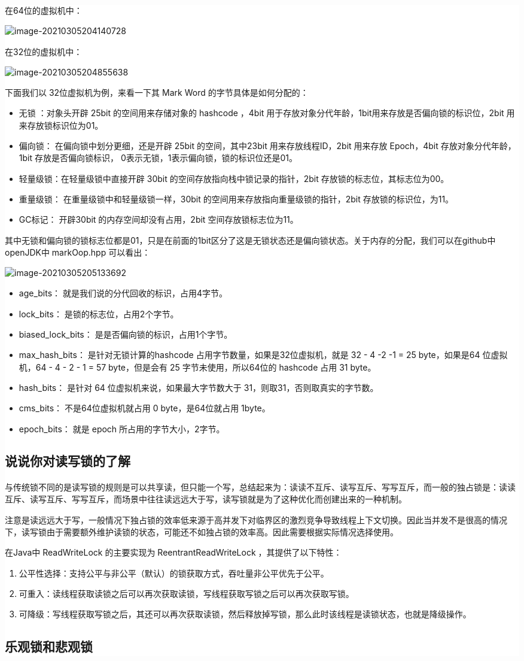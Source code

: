 在64位的虚拟机中：

![image-20210305204140728](https://gitee.com/lgaaip/img/raw/master/20210305204141.png)

在32位的虚拟机中：

![image-20210305204855638](https://gitee.com/lgaaip/img/raw/master/20210305204856.png)

下面我们以 32位虚拟机为例，来看一下其 Mark Word 的字节具体是如何分配的：

- 无锁 ：对象头开辟 25bit 的空间用来存储对象的 hashcode ，4bit 用于存放对象分代年龄，1bit用来存放是否偏向锁的标识位，2bit 用来存放锁标识位为01。

- 偏向锁： 在偏向锁中划分更细，还是开辟 25bit 的空间，其中23bit 用来存放线程ID，2bit 用来存放 Epoch，4bit 存放对象分代年龄，1bit 存放是否偏向锁标识， 0表示无锁，1表示偏向锁，锁的标识位还是01。

- 轻量级锁：在轻量级锁中直接开辟 30bit 的空间存放指向栈中锁记录的指针，2bit 存放锁的标志位，其标志位为00。

- 重量级锁： 在重量级锁中和轻量级锁一样，30bit 的空间用来存放指向重量级锁的指针，2bit 存放锁的标识位，为11。

- GC标记： 开辟30bit 的内存空间却没有占用，2bit 空间存放锁标志位为11。

  

其中无锁和偏向锁的锁标志位都是01，只是在前面的1bit区分了这是无锁状态还是偏向锁状态。关于内存的分配，我们可以在github中openJDK中 markOop.hpp 可以看出：

![image-20210305205133692](https://gitee.com/lgaaip/img/raw/master/20210305205134.png)

- age_bits： 就是我们说的分代回收的标识，占用4字节。

- lock_bits： 是锁的标志位，占用2个字节。

- biased_lock_bits： 是是否偏向锁的标识，占用1个字节。

- max_hash_bits： 是针对无锁计算的hashcode 占用字节数量，如果是32位虚拟机，就是 32 - 4 -2 -1 = 25 byte，如果是64 位虚拟机，64 - 4 - 2 - 1 = 57 byte，但是会有 25 字节未使用，所以64位的 hashcode 占用 31 byte。

- hash_bits： 是针对 64 位虚拟机来说，如果最大字节数大于 31，则取31，否则取真实的字节数。

- cms_bits： 不是64位虚拟机就占用 0 byte，是64位就占用 1byte。

- epoch_bits： 就是 epoch 所占用的字节大小，2字节。



## 说说你对读写锁的了解

与传统锁不同的是读写锁的规则是可以共享读，但只能一个写，总结起来为：读读不互斥、读写互斥、写写互斥，而一般的独占锁是：读读互斥、读写互斥、写写互斥，而场景中往往读远远大于写，读写锁就是为了这种优化而创建出来的一种机制。

注意是读远远大于写，一般情况下独占锁的效率低来源于高并发下对临界区的激烈竞争导致线程上下文切换。因此当并发不是很高的情况下，读写锁由于需要额外维护读锁的状态，可能还不如独占锁的效率高。因此需要根据实际情况选择使用。

在Java中 ReadWriteLock 的主要实现为 ReentrantReadWriteLock ，其提供了以下特性：

1. 公平性选择：支持公平与非公平（默认）的锁获取方式，吞吐量非公平优先于公平。

2. 可重入：读线程获取读锁之后可以再次获取读锁，写线程获取写锁之后可以再次获取写锁。

3. 可降级：写线程获取写锁之后，其还可以再次获取读锁，然后释放掉写锁，那么此时该线程是读锁状态，也就是降级操作。



## 乐观锁和悲观锁
